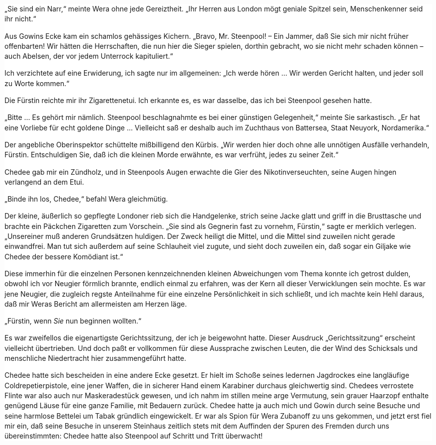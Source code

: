 „Sie sind ein Narr,“ meinte Wera ohne jede Gereiztheit. „Ihr Herren aus London
mögt geniale Spitzel sein, Menschenkenner seid ihr nicht.“

Aus Gowins Ecke kam ein schamlos gehässiges Kichern. „Bravo, Mr. Steenpool! –
Ein Jammer, daß Sie sich mir nicht früher offenbarten! Wir hätten die
Herrschaften, die nun hier die Sieger spielen, dorthin gebracht, wo sie nicht
mehr schaden können – auch Abelsen, der vor jedem Unterrock kapituliert.“

Ich verzichtete auf eine Erwiderung, ich sagte nur im allgemeinen: „Ich werde
hören … Wir werden Gericht halten, und jeder soll zu Worte kommen.“

Die Fürstin reichte mir ihr Zigarettenetui. Ich erkannte es, es war dasselbe,
das ich bei Steenpool gesehen hatte.

„Bitte … Es gehört mir nämlich. Steenpool beschlagnahmte es bei einer günstigen
Gelegenheit,“ meinte Sie sarkastisch. „Er hat eine Vorliebe für echt goldene
Dinge … Vielleicht saß er deshalb auch im Zuchthaus von Battersea, Staat
Neuyork, Nordamerika.“

Der angebliche Oberinspektor schüttelte mißbilligend den Kürbis. „Wir werden
hier doch ohne alle unnötigen Ausfälle verhandeln, Fürstin. Entschuldigen Sie,
daß ich die kleinen Morde erwähnte, es war verfrüht, jedes zu seiner Zeit.“

Chedee gab mir ein Zündholz, und in Steenpools Augen erwachte die Gier des
Nikotinverseuchten, seine Augen hingen verlangend an dem Etui.

„Binde ihn los, Chedee,“ befahl Wera gleichmütig.

Der kleine, äußerlich so gepflegte Londoner rieb sich die Handgelenke, strich
seine Jacke glatt und griff in die Brusttasche und brachte ein Päckchen
Zigaretten zum Vorschein. „Sie sind als Gegnerin fast zu vornehm, Fürstin,“
sagte er merklich verlegen. „Unsereiner muß anderen Grundsätzen huldigen. Der
Zweck heiligt die Mittel, und die Mittel sind zuweilen nicht gerade
einwandfrei. Man tut sich außerdem auf seine Schlauheit viel zugute, und sieht
doch zuweilen ein, daß sogar ein Giljake wie Chedee der bessere Komödiant ist.“

Diese immerhin für die einzelnen Personen kennzeichnenden kleinen Abweichungen
vom Thema konnte ich getrost dulden, obwohl ich vor Neugier förmlich brannte,
endlich einmal zu erfahren, was der Kern all dieser Verwicklungen sein mochte.
Es war jene Neugier, die zugleich regste Anteilnahme für eine einzelne
Persönlichkeit in sich schließt, und ich machte kein Hehl daraus, daß mir Weras
Bericht am allermeisten am Herzen läge.

„Fürstin, wenn *Sie* nun beginnen wollten.“

Es war zweifellos die eigenartigste Gerichtssitzung, der ich je beigewohnt
hatte. Dieser Ausdruck „Gerichtssitzung“ erscheint vielleicht übertrieben. Und
doch paßt er vollkommen für diese Aussprache zwischen Leuten, die der Wind des
Schicksals und menschliche Niedertracht hier zusammengeführt hatte.

Chedee hatte sich bescheiden in eine andere Ecke gesetzt. Er hielt im Schoße
seines ledernen Jagdrockes eine langläufige Coldrepetierpistole, eine jener
Waffen, die in sicherer Hand einem Karabiner durchaus gleichwertig sind.
Chedees verrostete Flinte war also auch nur Maskeradestück gewesen, und ich
nahm im stillen meine arge Vermutung, sein grauer Haarzopf enthalte genügend
Läuse für eine ganze Familie, mit Bedauern zurück. Chedee hatte ja auch mich
und Gowin durch seine Besuche und seine harmlose Bettelei um Tabak gründlich
eingewickelt. Er war als Spion für Wera Zubanoff zu uns gekommen, und jetzt
erst fiel mir ein, daß seine Besuche in unserem Steinhaus zeitlich stets mit
dem Auffinden der Spuren des Fremden durch uns übereinstimmten: Chedee hatte
also Steenpool auf Schritt und Tritt überwacht!
